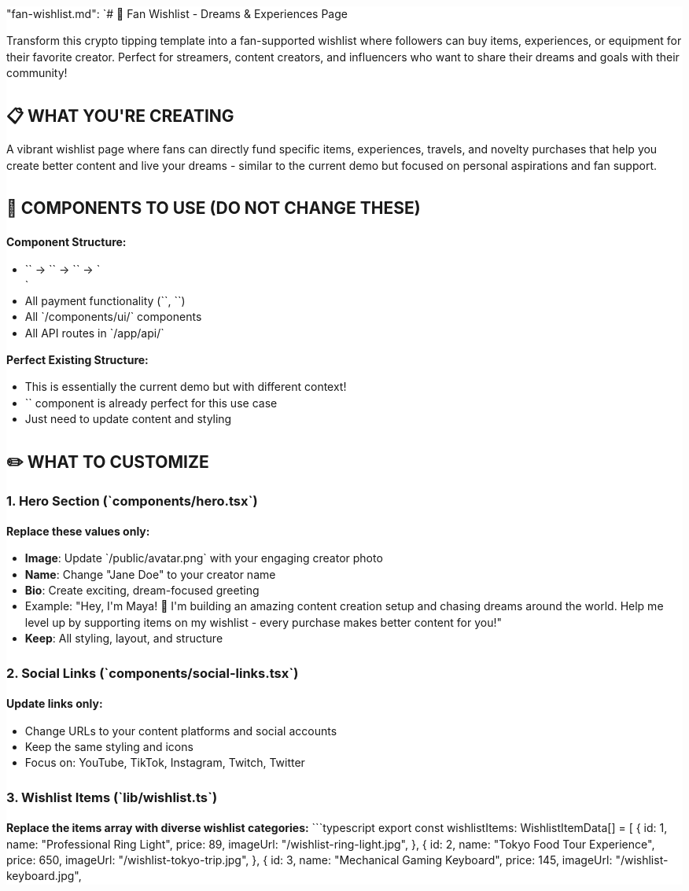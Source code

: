   "fan-wishlist.md": `# 🎁 Fan Wishlist - Dreams & Experiences Page

Transform this crypto tipping template into a fan-supported wishlist where followers can buy items, experiences, or equipment for their favorite creator. Perfect for streamers, content creators, and influencers who want to share their dreams and goals with their community!

## 📋 WHAT YOU'RE CREATING
A vibrant wishlist page where fans can directly fund specific items, experiences, travels, and novelty purchases that help you create better content and live your dreams - similar to the current demo but focused on personal aspirations and fan support.

## 🧱 COMPONENTS TO USE (DO NOT CHANGE THESE)
**Component Structure:**
- \`<Hero />\` → \`<SocialLinks />\` → \`<WishlistItems />\` → \`<Footer />\`
- All payment functionality (\`<WalletSendButton />\`, \`<CDPProvider />\`)
- All \`/components/ui/\` components
- All API routes in \`/app/api/\`

**Perfect Existing Structure:**
- This is essentially the current demo but with different context!
- \`<WishlistItems />\` component is already perfect for this use case
- Just need to update content and styling

## ✏️ WHAT TO CUSTOMIZE
### 1. Hero Section (\`components/hero.tsx\`)
**Replace these values only:**
- **Image**: Update \`/public/avatar.png\` with your engaging creator photo
- **Name**: Change "Jane Doe" to your creator name
- **Bio**: Create exciting, dream-focused greeting
- Example: "Hey, I'm Maya! 🌟 I'm building an amazing content creation setup and chasing dreams around the world. Help me level up by supporting items on my wishlist - every purchase makes better content for you!"
- **Keep**: All styling, layout, and structure

### 2. Social Links (\`components/social-links.tsx\`)
**Update links only:**
- Change URLs to your content platforms and social accounts
- Keep the same styling and icons
- Focus on: YouTube, TikTok, Instagram, Twitch, Twitter

### 3. Wishlist Items (\`lib/wishlist.ts\`)
**Replace the items array with diverse wishlist categories:**
\`\`\`typescript
export const wishlistItems: WishlistItemData[] = [
  {
    id: 1,
    name: "Professional Ring Light",
    price: 89,
    imageUrl: "/wishlist-ring-light.jpg",
  },
  {
    id: 2,
    name: "Tokyo Food Tour Experience",
    price: 650,
    imageUrl: "/wishlist-tokyo-trip.jpg",
  },
  {
    id: 3,
    name: "Mechanical Gaming Keyboard",
    price: 145,
    imageUrl: "/wishlist-keyboard.jpg",